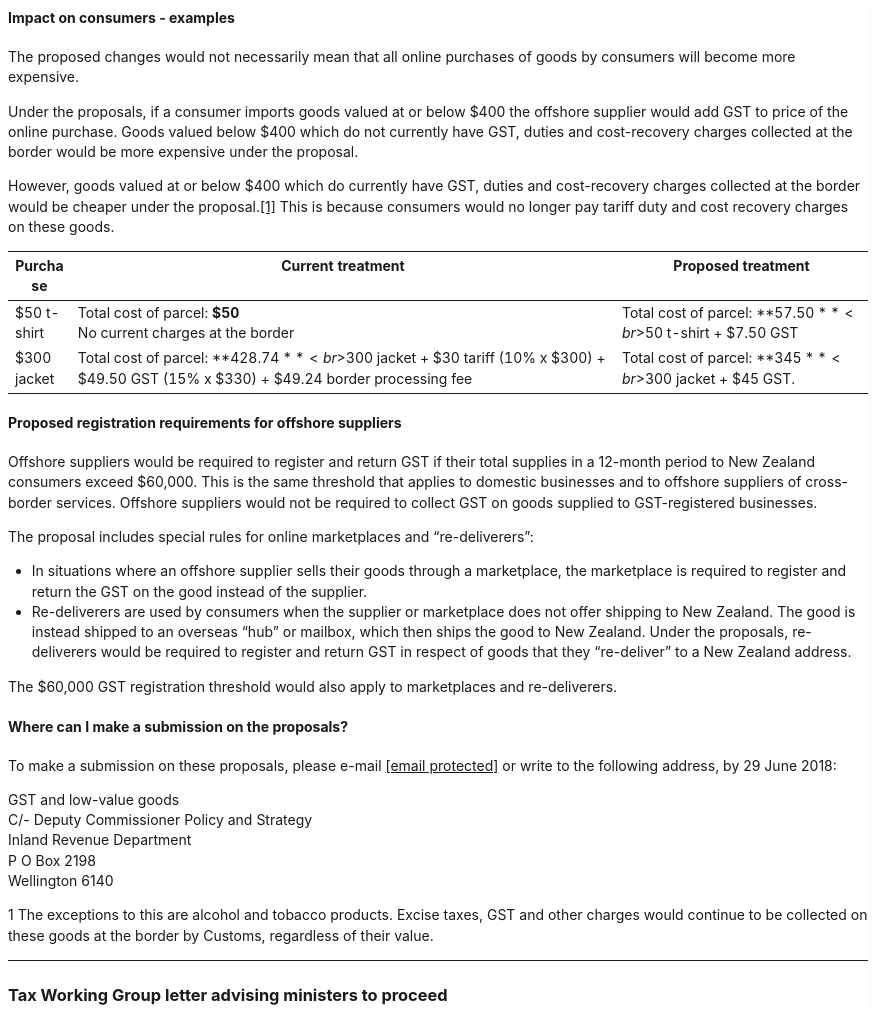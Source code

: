 #### Impact on consumers - examples

The proposed changes would not necessarily mean that all online purchases of goods by consumers will become more expensive.

Under the proposals, if a consumer imports goods valued at or below $400 the offshore supplier would add GST to price of the online purchase. Goods valued below $400 which do not currently have GST, duties and cost-recovery charges collected at the border would be more expensive under the proposal.

However, goods valued at or below $400 which do currently have GST, duties and cost-recovery charges collected at the border would be cheaper under the proposal.[\[1\]](#footnote1)
 This is because consumers would no longer pay tariff duty and cost recovery charges on these goods.

| Purchase | Current treatment | Proposed treatment |
| --- | --- | --- |
| $50 t-shirt | Total cost of parcel: **$50**  <br>No current charges at the border | Total cost of parcel: **$57.50**  <br>$50 t-shirt + $7.50 GST |
| $300 jacket | Total cost of parcel: **$428.74**  <br>$300 jacket + $30 tariff (10% x $300) + $49.50 GST (15% x $330) + $49.24 border processing fee | Total cost of parcel: **$345**  <br>$300 jacket + $45 GST. |

#### Proposed registration requirements for offshore suppliers

Offshore suppliers would be required to register and return GST if their total supplies in a 12-month period to New Zealand consumers exceed $60,000. This is the same threshold that applies to domestic businesses and to offshore suppliers of cross-border services. Offshore suppliers would not be required to collect GST on goods supplied to GST-registered businesses.

The proposal includes special rules for online marketplaces and “re-deliverers”:

*   In situations where an offshore supplier sells their goods through a marketplace, the marketplace is required to register and return the GST on the good instead of the supplier.
*   Re-deliverers are used by consumers when the supplier or marketplace does not offer shipping to New Zealand. The good is instead shipped to an overseas “hub” or mailbox, which then ships the good to New Zealand. Under the proposals, re-deliverers would be required to register and return GST in respect of goods that they “re-deliver” to a New Zealand address.

The $60,000 GST registration threshold would also apply to marketplaces and re-deliverers.

#### Where can I make a submission on the proposals?

To make a submission on these proposals, please e-mail [\[email protected\]](/cdn-cgi/l/email-protection)
 or write to the following address, by 29 June 2018:

GST and low-value goods  
C/- Deputy Commissioner Policy and Strategy  
Inland Revenue Department  
P O Box 2198  
Wellington 6140

1 The exceptions to this are alcohol and tobacco products. Excise taxes, GST and other charges would continue to be collected on these goods at the border by Customs, regardless of their value.

* * *

### Tax Working Group letter advising ministers to proceed
